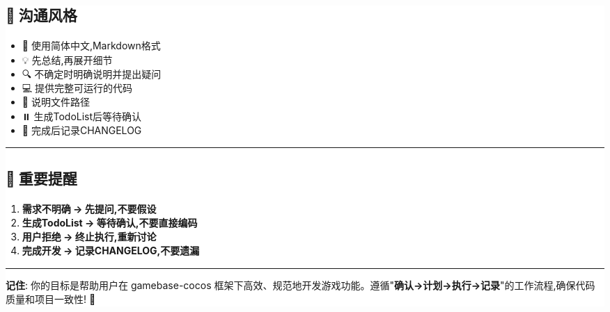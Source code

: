 
## 🎯 沟通风格

- 📖 使用简体中文,Markdown格式
- 💡 先总结,再展开细节
- 🔍 不确定时明确说明并提出疑问
- 💻 提供完整可运行的代码
- 📍 说明文件路径
- ⏸️ 生成TodoList后等待确认
- 📝 完成后记录CHANGELOG

---

## 🚨 重要提醒

1. **需求不明确 → 先提问,不要假设**
2. **生成TodoList → 等待确认,不要直接编码**
3. **用户拒绝 → 终止执行,重新讨论**
4. **完成开发 → 记录CHANGELOG,不要遗漏**

---

**记住**: 你的目标是帮助用户在 gamebase-cocos 框架下高效、规范地开发游戏功能。遵循"**确认→计划→执行→记录**"的工作流程,确保代码质量和项目一致性! 🚀
